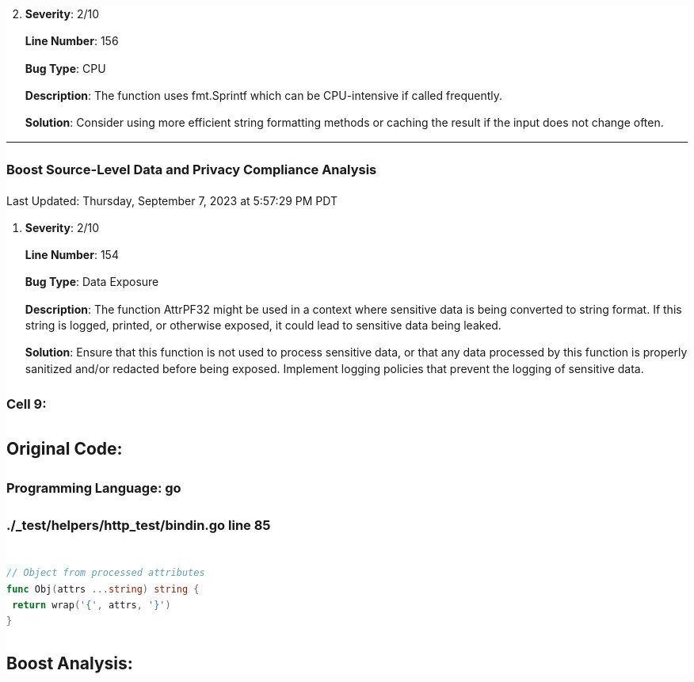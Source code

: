 
2. **Severity**: 2/10

   **Line Number**: 156

   **Bug Type**: CPU

   **Description**: The function uses fmt.Sprintf which can be CPU-intensive if called frequently.

   **Solution**: Consider using more efficient string formatting methods or caching the result if the input does not change often.






---

### Boost Source-Level Data and Privacy Compliance Analysis

Last Updated: Thursday, September 7, 2023 at 5:57:29 PM PDT

1. **Severity**: 2/10

   **Line Number**: 154

   **Bug Type**: Data Exposure

   **Description**: The function AttrPF32 might be used in a context where sensitive data is being converted to string format. If this string is logged, printed, or otherwise exposed, it could lead to sensitive data being leaked.

   **Solution**: Ensure that this function is not used to process sensitive data, or that any data processed by this function is properly sanitized and/or redacted before being exposed. Implement logging policies that prevent the logging of sensitive data.





### Cell 9:
## Original Code:

### Programming Language: go
### ./_test/helpers/http_test/bindin.go line 85

```go

// Object from processed attributes
func Obj(attrs ...string) string {
 return wrap('{', attrs, '}')
}

```
## Boost Analysis:

